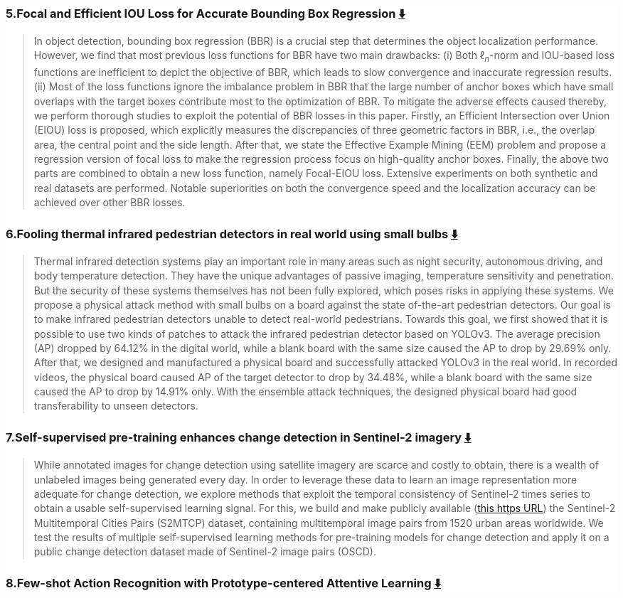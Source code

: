 ### 5.Focal and Efficient IOU Loss for Accurate Bounding Box Regression  [ :arrow_down: ](https://arxiv.org/pdf/2101.08158.pdf)
>  In object detection, bounding box regression (BBR) is a crucial step that determines the object localization performance. However, we find that most previous loss functions for BBR have two main drawbacks: (i) Both $\ell_n$-norm and IOU-based loss functions are inefficient to depict the objective of BBR, which leads to slow convergence and inaccurate regression results. (ii) Most of the loss functions ignore the imbalance problem in BBR that the large number of anchor boxes which have small overlaps with the target boxes contribute most to the optimization of BBR. To mitigate the adverse effects caused thereby, we perform thorough studies to exploit the potential of BBR losses in this paper. Firstly, an Efficient Intersection over Union (EIOU) loss is proposed, which explicitly measures the discrepancies of three geometric factors in BBR, i.e., the overlap area, the central point and the side length. After that, we state the Effective Example Mining (EEM) problem and propose a regression version of focal loss to make the regression process focus on high-quality anchor boxes. Finally, the above two parts are combined to obtain a new loss function, namely Focal-EIOU loss. Extensive experiments on both synthetic and real datasets are performed. Notable superiorities on both the convergence speed and the localization accuracy can be achieved over other BBR losses.      
### 6.Fooling thermal infrared pedestrian detectors in real world using small bulbs  [ :arrow_down: ](https://arxiv.org/pdf/2101.08154.pdf)
>  Thermal infrared detection systems play an important role in many areas such as night security, autonomous driving, and body temperature detection. They have the unique advantages of passive imaging, temperature sensitivity and penetration. But the security of these systems themselves has not been fully explored, which poses risks in applying these systems. We propose a physical attack method with small bulbs on a board against the state of-the-art pedestrian detectors. Our goal is to make infrared pedestrian detectors unable to detect real-world pedestrians. Towards this goal, we first showed that it is possible to use two kinds of patches to attack the infrared pedestrian detector based on YOLOv3. The average precision (AP) dropped by 64.12% in the digital world, while a blank board with the same size caused the AP to drop by 29.69% only. After that, we designed and manufactured a physical board and successfully attacked YOLOv3 in the real world. In recorded videos, the physical board caused AP of the target detector to drop by 34.48%, while a blank board with the same size caused the AP to drop by 14.91% only. With the ensemble attack techniques, the designed physical board had good transferability to unseen detectors.      
### 7.Self-supervised pre-training enhances change detection in Sentinel-2 imagery  [ :arrow_down: ](https://arxiv.org/pdf/2101.08122.pdf)
>  While annotated images for change detection using satellite imagery are scarce and costly to obtain, there is a wealth of unlabeled images being generated every day. In order to leverage these data to learn an image representation more adequate for change detection, we explore methods that exploit the temporal consistency of Sentinel-2 times series to obtain a usable self-supervised learning signal. For this, we build and make publicly available (<a class="link-external link-https" href="https://zenodo.org/record/4280482" rel="external noopener nofollow">this https URL</a>) the Sentinel-2 Multitemporal Cities Pairs (S2MTCP) dataset, containing multitemporal image pairs from 1520 urban areas worldwide. We test the results of multiple self-supervised learning methods for pre-training models for change detection and apply it on a public change detection dataset made of Sentinel-2 image pairs (OSCD).      
### 8.Few-shot Action Recognition with Prototype-centered Attentive Learning  [ :arrow_down: ](https://arxiv.org/pdf/2101.08085.pdf)